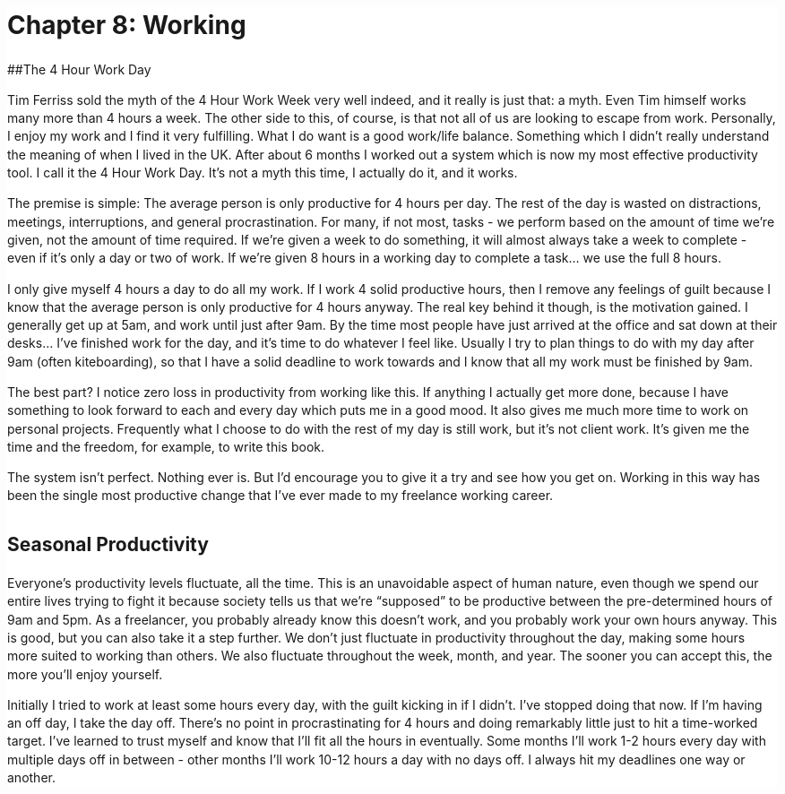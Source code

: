 # Chapter 8: Working

##The 4 Hour Work Day

Tim Ferriss sold the myth of the 4 Hour Work Week very well indeed, and it really is just that: a myth. Even Tim himself works many more than 4 hours a week. The other side to this, of course, is that not all of us are looking to escape from work. Personally, I enjoy my work and I find it very fulfilling. What I do want is a good work/life balance. Something which I didn’t really understand the meaning of when I lived in the UK. After about 6 months I worked out a system which is now my most effective productivity tool. I call it the 4 Hour Work Day. It’s not a myth this time, I actually do it, and it works.

The premise is simple: The average person is only productive for 4 hours per day. The rest of the day is wasted on distractions, meetings, interruptions, and general procrastination. For many, if not most, tasks - we perform based on the amount of time we’re given, not the amount of time required. If we’re given a week to do something, it will almost always take a week to complete - even if it’s only a day or two of work. If we’re given 8 hours in a working day to complete a task… we use the full 8 hours. 

I only give myself 4 hours a day to do all my work. If I work 4 solid productive hours, then I remove any feelings of guilt because I know that the average person is only productive for 4 hours anyway. The real key behind it though, is the motivation gained. I generally get up at 5am, and work until just after 9am. By the time most people have just arrived at the office and sat down at their desks… I’ve finished work for the day, and it’s time to do whatever I feel like. Usually I try to plan things to do with my day after 9am (often kiteboarding), so that I have a solid deadline to work towards and I know that all my work must be finished by 9am.

The best part? I notice zero loss in productivity from working like this. If anything I actually get more done, because I have something to look forward to each and every day which puts me in a good mood. It also gives me much more time to work on personal projects. Frequently what I choose to do with the rest of my day is still work, but it’s not client work. It’s given me the time and the freedom, for example, to write this book.

The system isn’t perfect. Nothing ever is. But I’d encourage you to give it a try and see how you get on. Working in this way has been the single most productive change that I’ve ever made to my freelance working career.

## Seasonal Productivity

Everyone’s productivity levels fluctuate, all the time. This is an unavoidable aspect of human nature, even though we spend our entire lives trying to fight it because society tells us that we’re “supposed” to be productive between the pre-determined hours of 9am and 5pm. As a freelancer, you probably already know this doesn’t work, and you probably work your own hours anyway. This is good, but you can also take it a step further. We don’t just fluctuate in productivity throughout the day, making some hours more suited to working than others. We also fluctuate throughout the week, month, and year. The sooner you can accept this, the more you’ll enjoy yourself. 

Initially I tried to work at least some hours every day, with the guilt kicking in if I didn’t. I’ve stopped doing that now. If I’m having an off day, I take the day off. There’s no point in procrastinating for 4 hours and doing remarkably little just to hit a time-worked target. I’ve learned to trust myself and know that I’ll fit all the hours in eventually. Some months I’ll work 1-2 hours every day with multiple days off in between - other months I’ll work 10-12 hours a day with no days off. I always hit my deadlines one way or another. 
